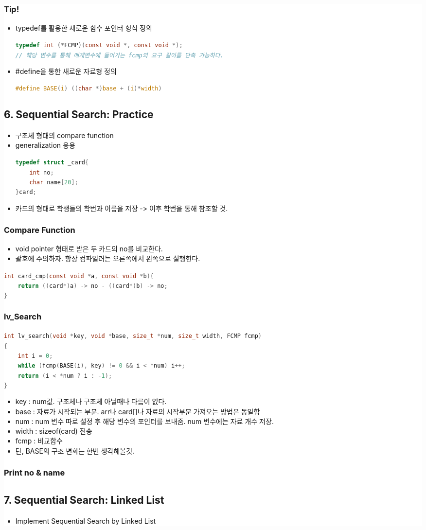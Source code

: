 ### Tip!
- typedef를 활용한 새로운 함수 포인터 형식 정의
    ```c
    typedef int (*FCMP)(const void *, const void *);
    // 해당 변수를 통해 매개변수에 들어가는 fcmp의 요구 길이를 단축 가능하다.   
    ```
- #define을 통한 새로운 자료형 정의
    ```c
    #define BASE(i) ((char *)base + (i)*width)
    ```

## 6. Sequential Search: Practice
- 구조체 형태의 compare function
- generalization 응용
    ```c
    typedef struct _card{
        int no;
        char name[20];
    }card;
    ```
- 카드의 형태로 학생들의 학번과 이름을 저장 -> 이후 학번을 통해 참조할 것.
### Compare Function
- void pointer 형태로 받은 두 카드의 no를 비교한다.
- 괄호에 주의하자. 항상 컴파일러는 오른쪽에서 왼쪽으로 실행한다.
```c
int card_cmp(const void *a, const void *b){
    return ((card*)a) -> no - ((card*)b) -> no;
}
```

### lv_Search
```c
int lv_search(void *key, void *base, size_t *num, size_t width, FCMP fcmp)
{
	int i = 0;
	while (fcmp(BASE(i), key) != 0 && i < *num) i++;
	return (i < *num ? i : -1);
}
```
- key : num값. 구조체나 구조체 아닐때나 다름이 없다.
- base : 자료가 시작되는 부분. arr나 card[]나 자료의 시작부분 가져오는 방법은 동일함
- num : num 변수 따로 설정 후 해당 변수의 포인터를 보내줌. num 변수에는 자료 개수 저장.
- width : sizeof(card) 전송
- fcmp : 비교함수
- 단, BASE의 구조 변화는 한번 생각해볼것.
### Print no & name



## 7. Sequential Search: Linked List
- Implement Sequential Search by Linked List
